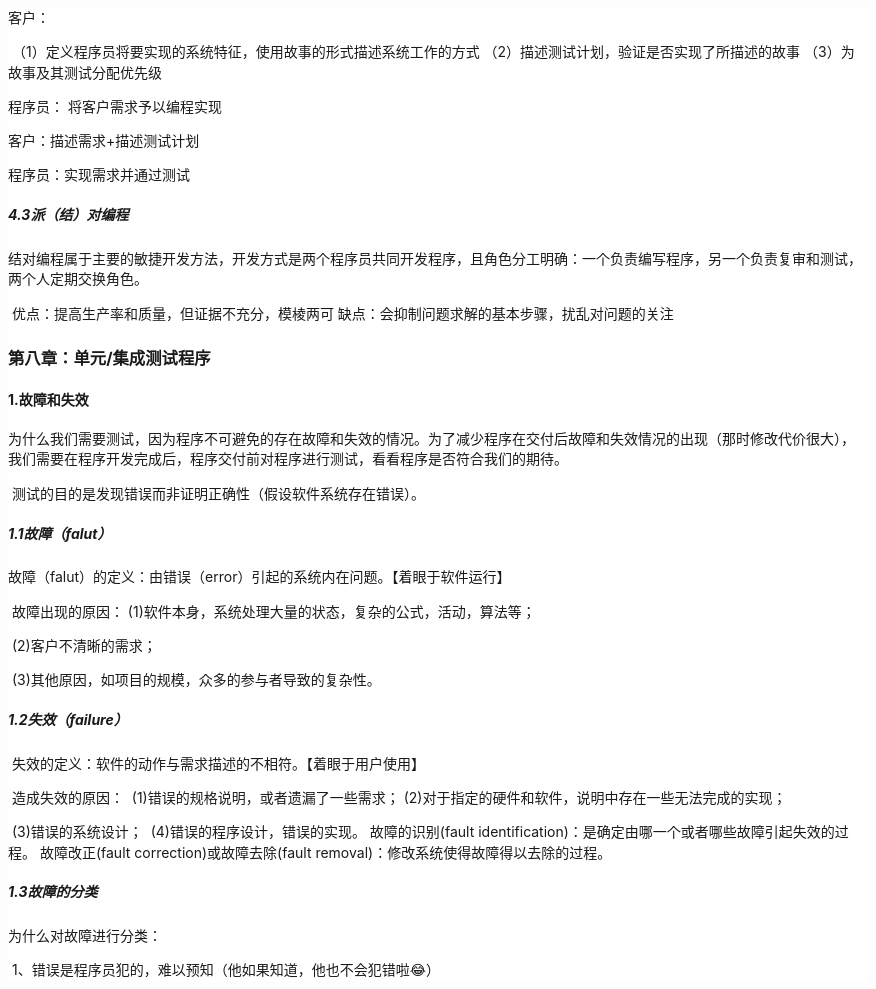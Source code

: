 客户：

​            （1）定义程序员将要实现的系统特征，使用故事的形式描述系统工作的方式
​            （2）描述测试计划，验证是否实现了所描述的故事
​            （3）为故事及其测试分配优先级

  程序员：
             将客户需求予以编程实现

客户：描述需求+描述测试计划

程序员：实现需求并通过测试

##### 4.3派（结）对编程

​    结对编程属于主要的敏捷开发方法，开发方式是两个程序员共同开发程序，且角色分工明确：一个负责编写程序，另一个负责复审和测试，两个人定期交换角色。

​    优点：提高生产率和质量，但证据不充分，模棱两可
​    缺点：会抑制问题求解的基本步骤，扰乱对问题的关注



### 第八章：单元/集成测试程序

#### 1.故障和失效

   为什么我们需要测试，因为程序不可避免的存在故障和失效的情况。为了减少程序在交付后故障和失效情况的出现（那时修改代价很大），我们需要在程序开发完成后，程序交付前对程序进行测试，看看程序是否符合我们的期待。

​    测试的目的是发现错误而非证明正确性（假设软件系统存在错误）。

##### 1.1故障（falut）

​    故障（falut）的定义：由错误（error）引起的系统内在问题。【着眼于软件运行】

​    故障出现的原因：
​            (1)软件本身，系统处理大量的状态，复杂的公式，活动，算法等；

​            (2)客户不清晰的需求；

​            (3)其他原因，如项目的规模，众多的参与者导致的复杂性。

##### 1.2失效（failure）

​    失效的定义：软件的动作与需求描述的不相符。【着眼于用户使用】

​    造成失效的原因：
​            (1)错误的规格说明，或者遗漏了一些需求；
​            (2)对于指定的硬件和软件，说明中存在一些无法完成的实现；

​            (3)错误的系统设计；
​            (4)错误的程序设计，错误的实现。
​    故障的识别(fault identification)：是确定由哪一个或者哪些故障引起失效的过程。
​    故障改正(fault correction)或故障去除(fault removal)：修改系统使得故障得以去除的过程。

##### 1.3故障的分类

为什么对故障进行分类：

​        1、错误是程序员犯的，难以预知（他如果知道，他也不会犯错啦😂）
